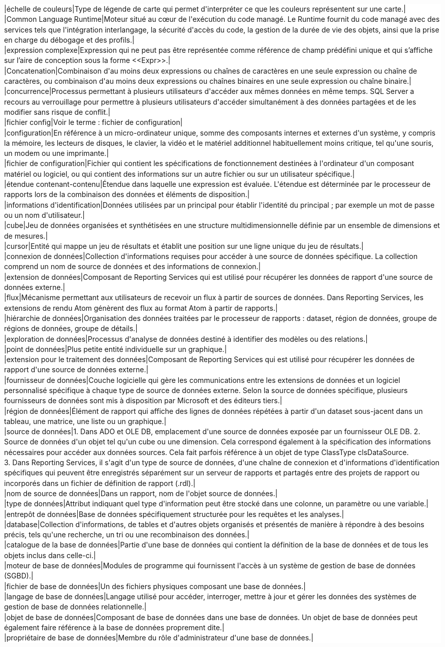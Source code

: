 |échelle de couleurs|Type de légende de carte qui permet d'interpréter ce que les couleurs représentent sur une carte.|  
|Common Language Runtime|Moteur situé au cœur de l'exécution du code managé. Le Runtime fournit du code managé avec des services tels que l'intégration interlangage, la sécurité d'accès du code, la gestion de la durée de vie des objets, ainsi que la prise en charge du débogage et des profils.|  
|expression complexe|Expression qui ne peut pas être représentée comme référence de champ prédéfini unique et qui s’affiche sur l’aire de conception sous la forme <\<Expr>>.|  
|Concatenation|Combinaison d'au moins deux expressions ou chaînes de caractères en une seule expression ou chaîne de caractères, ou combinaison d'au moins deux expressions ou chaînes binaires en une seule expression ou chaîne binaire.|  
|concurrence|Processus permettant à plusieurs utilisateurs d'accéder aux mêmes données en même temps. SQL Server a recours au verrouillage pour permettre à plusieurs utilisateurs d'accéder simultanément à des données partagées et de les modifier sans risque de conflit.|  
|fichier config|Voir le terme : fichier de configuration|  
|configuration|En référence à un micro-ordinateur unique, somme des composants internes et externes d'un système, y compris la mémoire, les lecteurs de disques, le clavier, la vidéo et le matériel additionnel habituellement moins critique, tel qu'une souris, un modem ou une imprimante.|  
|fichier de configuration|Fichier qui contient les spécifications de fonctionnement destinées à l'ordinateur d'un composant matériel ou logiciel, ou qui contient des informations sur un autre fichier ou sur un utilisateur spécifique.|  
|étendue contenant-contenu|Étendue dans laquelle une expression est évaluée. L'étendue est déterminée par le processeur de rapports lors de la combinaison des données et éléments de disposition.|  
|informations d'identification|Données utilisées par un principal pour établir l'identité du principal ; par exemple un mot de passe ou un nom d'utilisateur.|  
|cube|Jeu de données organisées et synthétisées en une structure multidimensionnelle définie par un ensemble de dimensions et de mesures.|  
|cursor|Entité qui mappe un jeu de résultats et établit une position sur une ligne unique du jeu de résultats.|  
|connexion de données|Collection d'informations requises pour accéder à une source de données spécifique. La collection comprend un nom de source de données et des informations de connexion.|  
|extension de données|Composant de Reporting Services qui est utilisé pour récupérer les données de rapport d'une source de données externe.|  
|flux|Mécanisme permettant aux utilisateurs de recevoir un flux à partir de sources de données.  Dans Reporting Services, les extensions de rendu Atom génèrent des flux au format Atom à partir de rapports.|  
|hiérarchie de données|Organisation des données traitées par le processeur de rapports : dataset, région de données, groupe de régions de données, groupe de détails.|  
|exploration de données|Processus d'analyse de données destiné à identifier des modèles ou des relations.|  
|point de données|Plus petite entité individuelle sur un graphique.|  
|extension pour le traitement des données|Composant de Reporting Services qui est utilisé pour récupérer les données de rapport d'une source de données externe.|  
|fournisseur de données|Couche logicielle qui gère les communications entre les extensions de données et un logiciel personnalisé spécifique à chaque type de source de données externe. Selon la source de données spécifique, plusieurs fournisseurs de données sont mis à disposition par Microsoft et des éditeurs tiers.|  
|région de données|Élément de rapport qui affiche des lignes de données répétées à partir d'un dataset sous-jacent dans un tableau, une matrice, une liste ou un graphique.|  
|source de données|1. Dans ADO et OLE DB, emplacement d'une source de données exposée par un fournisseur OLE DB. 2. Source de données d'un objet tel qu'un cube ou une dimension. Cela correspond également à la spécification des informations nécessaires pour accéder aux données sources. Cela fait parfois référence à un objet de type ClassType clsDataSource. <br />3. Dans Reporting Services, il s'agit d'un type de source de données, d'une chaîne de connexion et d'informations d'identification spécifiques qui peuvent être enregistrés séparément sur un serveur de rapports et partagés entre des projets de rapport ou incorporés dans un fichier de définition de rapport (.rdl).|  
|nom de source de données|Dans un rapport, nom de l'objet source de données.|  
|type de données|Attribut indiquant quel type d'information peut être stocké dans une colonne, un paramètre ou une variable.|  
|entrepôt de données|Base de données spécifiquement structurée pour les requêtes et les analyses.|  
|database|Collection d'informations, de tables et d'autres objets organisés et présentés de manière à répondre à des besoins précis, tels qu'une recherche, un tri ou une recombinaison des données.|  
|catalogue de la base de données|Partie d'une base de données qui contient la définition de la base de données et de tous les objets inclus dans celle-ci.|  
|moteur de base de données|Modules de programme qui fournissent l'accès à un système de gestion de base de données (SGBD).|  
|fichier de base de données|Un des fichiers physiques composant une base de données.|  
|langage de base de données|Langage utilisé pour accéder, interroger, mettre à jour et gérer les données des systèmes de gestion de base de données relationnelle.|  
|objet de base de données|Composant de base de données dans une base de données. Un objet de base de données peut également faire référence à la base de données proprement dite.|  
|propriétaire de base de données|Membre du rôle d'administrateur d'une base de données.|  